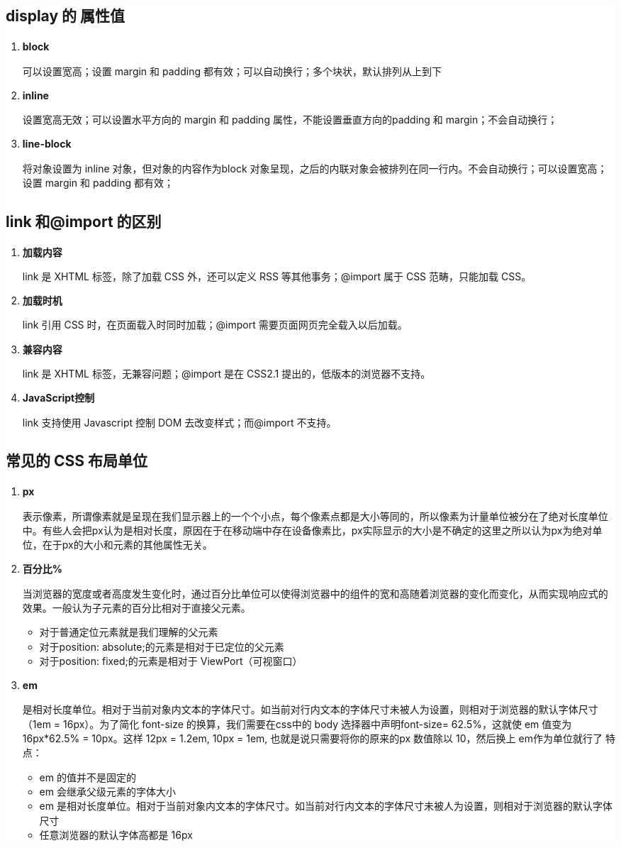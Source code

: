 ## display 的 属性值 

1. **block**

   可以设置宽高；设置 margin 和 padding 都有效；可以自动换行；多个块状，默认排列从上到下

2. **inline**

   设置宽高无效；可以设置水平方向的 margin 和 padding 属性，不能设置垂直方向的padding 和 margin；不会自动换行；

3. **line-block**

   将对象设置为 inline 对象，但对象的内容作为block 对象呈现，之后的内联对象会被排列在同一行内。不会自动换行；可以设置宽高；设置 margin 和 padding 都有效；



## link 和@import 的区别

1. **加载内容**

   link 是 XHTML 标签，除了加载 CSS 外，还可以定义 RSS 等其他事务；@import 属于 CSS 范畴，只能加载 CSS。

2. **加载时机**

   link 引用 CSS 时，在页面载入时同时加载；@import 需要页面网页完全载入以后加载。

3. **兼容内容**

   link 是 XHTML 标签，无兼容问题；@import 是在 CSS2.1 提出的，低版本的浏览器不支持。

4. **JavaScript控制**

   link 支持使用 Javascript 控制 DOM 去改变样式；而@import 不支持。



## 常见的 CSS 布局单位

1. **px**

   表示像素，所谓像素就是呈现在我们显示器上的一个个小点，每个像素点都是大小等同的，所以像素为计量单位被分在了绝对长度单位中。有些人会把px认为是相对长度，原因在于在移动端中存在设备像素比，px实际显示的大小是不确定的这里之所以认为px为绝对单位，在于px的大小和元素的其他属性无关。

2. **百分比%**

   当浏览器的宽度或者高度发生变化时，通过百分比单位可以使得浏览器中的组件的宽和高随着浏览器的变化而变化，从而实现响应式的效果。一般认为子元素的百分比相对于直接父元素。

   - 对于普通定位元素就是我们理解的父元素
   - 对于position: absolute;的元素是相对于已定位的父元素
   - 对于position: fixed;的元素是相对于 ViewPort（可视窗口）

3. **em**

   是相对长度单位。相对于当前对象内文本的字体尺寸。如当前对行内文本的字体尺寸未被人为设置，则相对于浏览器的默认字体尺寸（1em = 16px）。为了简化 font-size 的换算，我们需要在css中的 body 选择器中声明font-size= 62.5%，这就使 em 值变为 16px*62.5% = 10px。这样 12px = 1.2em, 10px = 1em, 也就是说只需要将你的原来的px 数值除以 10，然后换上 em作为单位就行了
   特点：

   - em 的值并不是固定的
   - em 会继承父级元素的字体大小
   - em 是相对长度单位。相对于当前对象内文本的字体尺寸。如当前对行内文本的字体尺寸未被人为设置，则相对于浏览器的默认字体尺寸
   - 任意浏览器的默认字体高都是 16px
